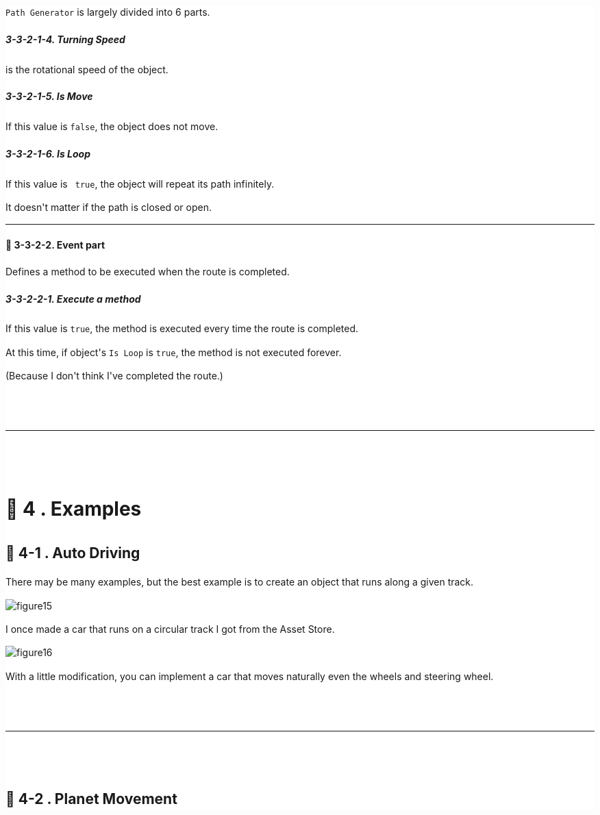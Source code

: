 ```Path Generator``` is largely divided into 6 parts.
##### 3-3-2-1-4. Turning Speed

is the rotational speed of the object.

##### 3-3-2-1-5. Is Move

If this value is ```false```, the object does not move.

##### 3-3-2-1-6. Is Loop

If this value is ``` true```, the object will repeat its path infinitely.

It doesn't matter if the path is closed or open.

---

#### 🔘 3-3-2-2. **Event part**

Defines a method to be executed when the route is completed.

##### 3-3-2-2-1. Execute a method

If this value is ```true```, the method is executed every time the route is completed.

At this time, if object's ```Is Loop``` is ```true```, the method is not executed forever.

(Because I don't think I've completed the route.)

<br>
<br>

---

<br><br>

# 💠 4 . Examples

## 🔶 4-1 . Auto Driving

There may be many examples, but the best example is to create an object that runs along a given track.

![figure15](https://github.com/KimYC1223/UnityPathGenerator/blob/master/ReadmeImage/figure15.gif?raw=true)

I once made a car that runs on a circular track I got from the Asset Store.

![figure16](https://github.com/KimYC1223/UnityPathGenerator/blob/master/ReadmeImage/figure16.gif?raw=true)

With a little modification, you can implement a car that moves naturally even the wheels and steering wheel.

<br><br>

---

<br><br>


## 🔶 4-2 . Planet Movement

```